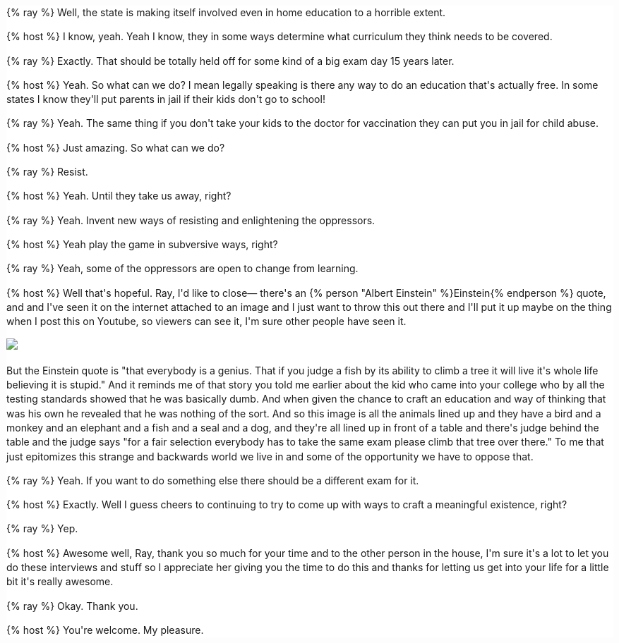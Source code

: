 {% ray %} Well, the state is making itself involved even in home education to a horrible extent.

{% host %} I know, yeah. Yeah I know, they in some ways determine what curriculum they think needs to be covered.

{% ray %} Exactly. That should be totally held off for some kind of a big exam day 15 years later.

{% host %} Yeah. So what can we do? I mean legally speaking is there any way to do an education that's actually free. In some states I know they'll put parents in jail if their kids don't go to school!

{% ray %} Yeah. The same thing if you don't take your kids to the doctor for vaccination they can put you in jail for child abuse.

{% host %} Just amazing. So what can we do?

{% ray %} Resist.

{% host %} Yeah. Until they take us away, right?

{% ray %} Yeah. Invent new ways of resisting and enlightening the oppressors.

{% host %} Yeah play the game in subversive ways, right?

{% ray %} Yeah, some of the oppressors are open to change from learning.

{% host %} Well that's hopeful. Ray, I'd like to close— there's an {% person "Albert Einstein" %}Einstein{% endperson %} quote, and and I've seen it on the internet attached to an image and I just want to throw this out there and I'll put it up maybe on the thing when I post this on Youtube, so viewers can see it,  I'm sure other people have seen it.

<img src="/public/images/2020-04-26-einstein-quote.jfif" />

But the Einstein quote is "that everybody is a genius. That if you judge a fish by its ability to climb a tree it will live it's whole life believing it is stupid." And it reminds me of that story you told me earlier about the kid who came into your college who by all the testing standards showed that he was basically dumb. And when given the chance to craft an education and way of thinking that was his own he revealed that he was nothing of the sort. And so this image is all the animals lined up and they have a bird and a monkey and an elephant and a fish and a seal and a dog, and they're all lined up in front of a table and there's judge behind the table and the judge says "for a fair selection everybody has to take the same exam please climb that tree over there." To me that just epitomizes this strange and backwards world we live in and some of the opportunity we have to oppose that.

{% ray %} Yeah. If you want to do something else there should be a different exam for it.

{% host %} Exactly. Well I guess cheers to continuing to try to come up with ways to craft a meaningful existence, right?

{% ray %} Yep.

{% host %} Awesome well, Ray, thank you so much for your time and to the other person in the house, I'm sure it's a lot to let you do these interviews and stuff so I appreciate her giving you the time to do this and thanks for letting us get into your life for a little bit it's really awesome.

{% ray %} Okay. Thank you.

{% host %} You're welcome. My pleasure.